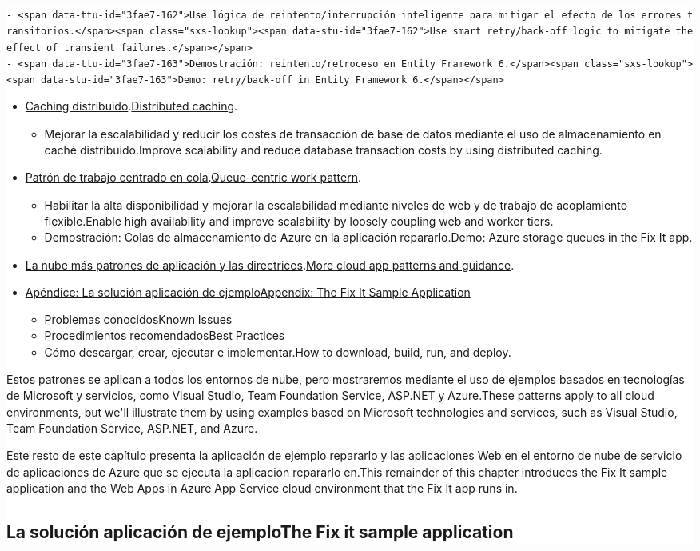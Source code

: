     - <span data-ttu-id="3fae7-162">Use lógica de reintento/interrupción inteligente para mitigar el efecto de los errores transitorios.</span><span class="sxs-lookup"><span data-stu-id="3fae7-162">Use smart retry/back-off logic to mitigate the effect of transient failures.</span></span>
    - <span data-ttu-id="3fae7-163">Demostración: reintento/retroceso en Entity Framework 6.</span><span class="sxs-lookup"><span data-stu-id="3fae7-163">Demo: retry/back-off in Entity Framework 6.</span></span>
- <span data-ttu-id="3fae7-164">[Caching distribuido](distributed-caching.md).</span><span class="sxs-lookup"><span data-stu-id="3fae7-164">[Distributed caching](distributed-caching.md).</span></span> 

    - <span data-ttu-id="3fae7-165">Mejorar la escalabilidad y reducir los costes de transacción de base de datos mediante el uso de almacenamiento en caché distribuido.</span><span class="sxs-lookup"><span data-stu-id="3fae7-165">Improve scalability and reduce database transaction costs by using distributed caching.</span></span>
- <span data-ttu-id="3fae7-166">[Patrón de trabajo centrado en cola](queue-centric-work-pattern.md).</span><span class="sxs-lookup"><span data-stu-id="3fae7-166">[Queue-centric work pattern](queue-centric-work-pattern.md).</span></span> 

    - <span data-ttu-id="3fae7-167">Habilitar la alta disponibilidad y mejorar la escalabilidad mediante niveles de web y de trabajo de acoplamiento flexible.</span><span class="sxs-lookup"><span data-stu-id="3fae7-167">Enable high availability and improve scalability by loosely coupling web and worker tiers.</span></span>
    - <span data-ttu-id="3fae7-168">Demostración: Colas de almacenamiento de Azure en la aplicación repararlo.</span><span class="sxs-lookup"><span data-stu-id="3fae7-168">Demo: Azure storage queues in the Fix It app.</span></span>
- <span data-ttu-id="3fae7-169">[La nube más patrones de aplicación y las directrices](more-patterns-and-guidance.md).</span><span class="sxs-lookup"><span data-stu-id="3fae7-169">[More cloud app patterns and guidance](more-patterns-and-guidance.md).</span></span>
- [<span data-ttu-id="3fae7-170">Apéndice: La solución aplicación de ejemplo</span><span class="sxs-lookup"><span data-stu-id="3fae7-170">Appendix: The Fix It Sample Application</span></span>](the-fix-it-sample-application.md)

    - <span data-ttu-id="3fae7-171">Problemas conocidos</span><span class="sxs-lookup"><span data-stu-id="3fae7-171">Known Issues</span></span>
    - <span data-ttu-id="3fae7-172">Procedimientos recomendados</span><span class="sxs-lookup"><span data-stu-id="3fae7-172">Best Practices</span></span>
    - <span data-ttu-id="3fae7-173">Cómo descargar, crear, ejecutar e implementar.</span><span class="sxs-lookup"><span data-stu-id="3fae7-173">How to download, build, run, and deploy.</span></span>

<span data-ttu-id="3fae7-174">Estos patrones se aplican a todos los entornos de nube, pero mostraremos mediante el uso de ejemplos basados en tecnologías de Microsoft y servicios, como Visual Studio, Team Foundation Service, ASP.NET y Azure.</span><span class="sxs-lookup"><span data-stu-id="3fae7-174">These patterns apply to all cloud environments, but we'll illustrate them by using examples based on Microsoft technologies and services, such as Visual Studio, Team Foundation Service, ASP.NET, and Azure.</span></span>

<span data-ttu-id="3fae7-175">Este resto de este capítulo presenta la aplicación de ejemplo repararlo y las aplicaciones Web en el entorno de nube de servicio de aplicaciones de Azure que se ejecuta la aplicación repararlo en.</span><span class="sxs-lookup"><span data-stu-id="3fae7-175">This remainder of this chapter introduces the Fix It sample application and the Web Apps in Azure App Service cloud environment that the Fix It app runs in.</span></span>

<a id="fixit"></a>
## <a name="the-fix-it-sample-application"></a><span data-ttu-id="3fae7-176">La solución aplicación de ejemplo</span><span class="sxs-lookup"><span data-stu-id="3fae7-176">The Fix it sample application</span></span>
